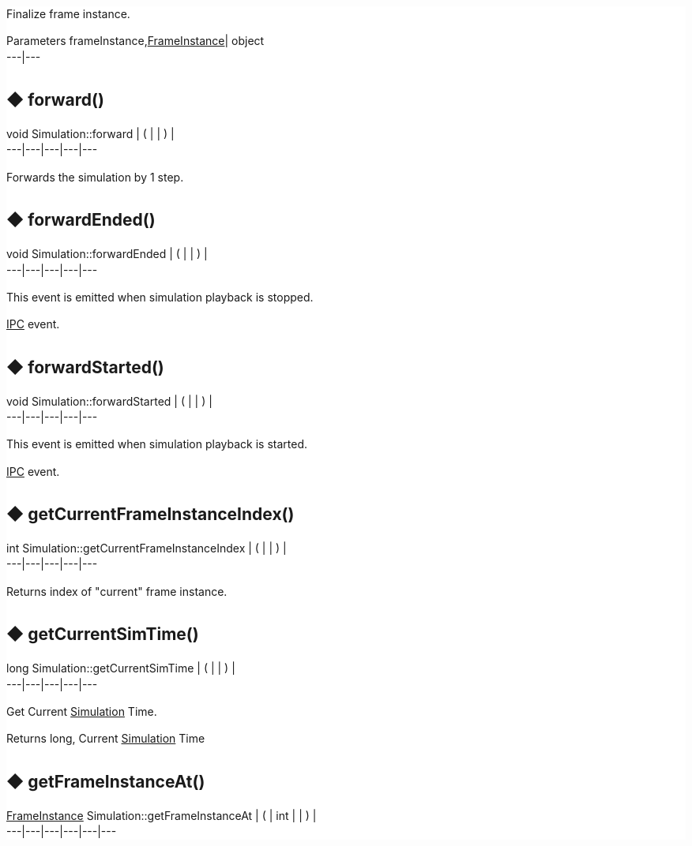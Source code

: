 Finalize frame instance. 

Parameters
     frameInstance,[FrameInstance](class_frame_instance.html "FrameInstance holds traffic details such as PDUs, ports, etc.")| object   
---|---  
  
## ◆ forward()

void Simulation::forward  | ( | | ) |   
---|---|---|---|---  
  
Forwards the simulation by 1 step. 

## ◆ forwardEnded()

void Simulation::forwardEnded  | ( | | ) |   
---|---|---|---|---  
  
This event is emitted when simulation playback is stopped. 

[IPC](class_i_p_c.html "IPC is the main entry point for all IPC functionality.") event. 

## ◆ forwardStarted()

void Simulation::forwardStarted  | ( | | ) |   
---|---|---|---|---  
  
This event is emitted when simulation playback is started. 

[IPC](class_i_p_c.html "IPC is the main entry point for all IPC functionality.") event. 

## ◆ getCurrentFrameInstanceIndex()

int Simulation::getCurrentFrameInstanceIndex  | ( | | ) |   
---|---|---|---|---  
  
Returns index of "current" frame instance. 

## ◆ getCurrentSimTime()

long Simulation::getCurrentSimTime  | ( | | ) |   
---|---|---|---|---  
  
Get Current [Simulation](class_simulation.html "Simulation holds the traffic details like PDUs, ports, etc.") Time. 

Returns
    long, Current [Simulation](class_simulation.html "Simulation holds the traffic details like PDUs, ports, etc.") Time 

## ◆ getFrameInstanceAt()

[FrameInstance](class_frame_instance.html) Simulation::getFrameInstanceAt  | ( | int  | | ) |   
---|---|---|---|---|---  
  